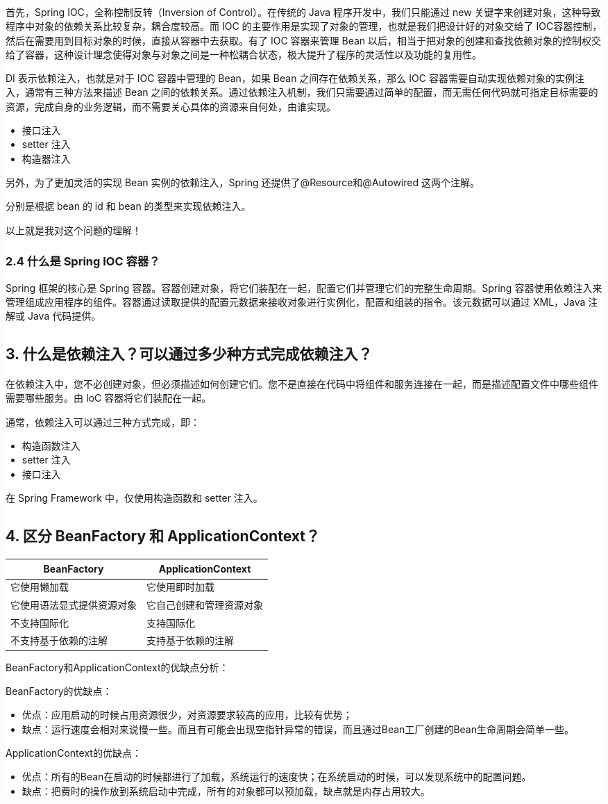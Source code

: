 首先，Spring IOC，全称控制反转（Inversion of Control）。在传统的 Java 程序开发中，我们只能通过 new 关键字来创建对象，这种导致程序中对象的依赖关系比较复杂，耦合度较高。而 IOC 的主要作用是实现了对象的管理，也就是我们把设计好的对象交给了 IOC容器控制，然后在需要用到目标对象的时候，直接从容器中去获取。有了 IOC 容器来管理 Bean 以后，相当于把对象的创建和查找依赖对象的控制权交给了容器，这种设计理念使得对象与对象之间是一种松耦合状态，极大提升了程序的灵活性以及功能的复用性。

DI 表示依赖注入，也就是对于 IOC 容器中管理的 Bean，如果 Bean 之间存在依赖关系，那么 IOC 容器需要自动实现依赖对象的实例注入，通常有三种方法来描述 Bean 之间的依赖关系。通过依赖注入机制，我们只需要通过简单的配置，而无需任何代码就可指定目标需要的资源，完成自身的业务逻辑，而不需要关心具体的资源来自何处，由谁实现。

* 接口注入
* setter 注入
* 构造器注入

另外，为了更加灵活的实现 Bean 实例的依赖注入，Spring 还提供了@Resource和@Autowired 这两个注解。

分别是根据 bean 的 id 和 bean 的类型来实现依赖注入。

以上就是我对这个问题的理解！

### 2.4 什么是 Spring IOC 容器？
Spring 框架的核心是 Spring 容器。容器创建对象，将它们装配在一起，配置它们并管理它们的完整生命周期。Spring 容器使用依赖注入来管理组成应用程序的组件。容器通过读取提供的配置元数据来接收对象进行实例化，配置和组装的指令。该元数据可以通过 XML，Java 注解或 Java 代码提供。

## 3. 什么是依赖注入？可以通过多少种方式完成依赖注入？

在依赖注入中，您不必创建对象，但必须描述如何创建它们。您不是直接在代码中将组件和服务连接在一起，而是描述配置文件中哪些组件需要哪些服务。由 IoC 容器将它们装配在一起。

通常，依赖注入可以通过三种方式完成，即：

- 构造函数注入
- setter 注入
- 接口注入

在 Spring Framework 中，仅使用构造函数和 setter 注入。

## 4. 区分 BeanFactory 和 ApplicationContext？

| BeanFactory                | ApplicationContext       |
| -------------------------- | ------------------------ |
| 它使用懒加载               | 它使用即时加载           |
| 它使用语法显式提供资源对象 | 它自己创建和管理资源对象 |
| 不支持国际化               | 支持国际化               |
| 不支持基于依赖的注解       | 支持基于依赖的注解       |

BeanFactory和ApplicationContext的优缺点分析：

BeanFactory的优缺点：

- 优点：应用启动的时候占用资源很少，对资源要求较高的应用，比较有优势；
- 缺点：运行速度会相对来说慢一些。而且有可能会出现空指针异常的错误，而且通过Bean工厂创建的Bean生命周期会简单一些。

ApplicationContext的优缺点：

- 优点：所有的Bean在启动的时候都进行了加载，系统运行的速度快；在系统启动的时候，可以发现系统中的配置问题。
- 缺点：把费时的操作放到系统启动中完成，所有的对象都可以预加载，缺点就是内存占用较大。
